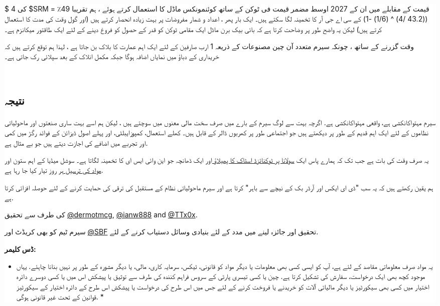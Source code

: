 $ 4 کی $SRM قیمت کے مقابلے میں ان کے 2027 اوسط مضمر قیمت فی ٹوکن کے ساتھ کوئنمونکس ماڈل کا استعمال کرتے ہوئے ، ہم تقریبا
 49٪ = ((43.2 /4) ^ (1/6) -1) کے سی اے جی آر کا تخمینہ لگا سکتے ہیں۔ ایک بار پھر ، اعداد و شمار مفروضات پر بہت زیادہ انحصار کرتے ہیں
  (اور گول وقت کی مدت کا استعمال کرتے ہیں) لیکن یہ واضح طور پر وضاحت کرتا ہے کہ بائی بیک برن ماڈل ایک مقامی ٹوکن کو قدر کے حصول کو فروغ دینے کے لئے ایک طاقتور میکانزم ہے۔ 


وقت گزرنے کے ساتھ ، چونکہ سیرم متعدد آن چین مصنوعات کے ذریعہ 1 ارب صارفین کے لئے ایک اہم عمارت کا بلاک بن جاتا ہے ، لہذا ہم توقع کرتے ہیں کہ خریداری کے دباؤ میں نمایاں اضافہ ہوگا جبکہ مکمل انلاک کے بعد سپلائی رک جاتی ہے۔ 

<br> 

## نتیجہ 

سیرم مہتواکانکشی ہے، واقعی مہتواکانکشی ہے. اگرچہ بہت سے لوگ سیرم کے بارے میں صرف سخت مالی معنوں میں سوچتے ہیں ، لیکن ہم اسے بہت ساری صنعتوں اور ماحولیاتی نظاموں کے لئے ایک اہم قدیم کے طور پر دیکھتے ہیں جو اجتماعی طور پر کھربوں ڈالر کے قابل ہیں۔ کھلے استعمال، کمپوزایبلٹی، اور پہلے اصول ڈیزائن کے فوائد رگڑ میں کمی اور تجربے میں اضافے کی اجازت دیتے ہیں جو بے مثال ہے. 


یہ صرف وقت کی بات ہے جب تک کہ ہمارے پاس ایک <a href='https://www.theblockcrypto.com/linked/109497/digital-assets-tokenized-stocks-solana-ftx' target='_blank'> سولانا پر ٹوکنائزڈ اسٹاک کا پھیلاؤ </a> اور ایک ڈھانچہ جو این وائی ایس ای کا تخمینہ لگاتا ہے۔ سوشل میڈیا کے اہم ستون اور <a href='https://media.network/' target='_blank'> مواد کی ترسیل </a> ہر روز تیار کیا جا رہا ہے. 


ہم یقین رکھتے ہیں کہ یہ سب "ڈی ای ایکس اور آرڈر بک کے نیچے سے باہر" کرتا ہے اور سیرم ماحولیاتی نظام کے مستقبل کی ترقی کی حمایت کرنے کے لئے حوصلہ افزائی کرتا ہے. 


کی طرف سے تحقیق <a href='http://twitter.com/dermotmcg' target='_blank'>@dermotmcg</a>, <a href='http://twitter.com/ianw888' target='_blank'>@ianw888</a> and <a href='http://twitter.com/TTx0x' target='_blank'>@TTx0x</a>. 


سیرم ٹیم کو بھی کریڈٹ اور <a href='http://twitter.com/SBF' target='_blank'>@SBF</a> تحقیق اور جائزہ لینے میں مدد کے لئے بنیادی وسائل دستیاب کرنے کے لئے. 


**ڈس کلیمر:**
 * یہ مواد صرف معلوماتی مقاصد کے لئے ہے، آپ کو ایسی کسی بھی معلومات یا دیگر مواد کو قانونی، ٹیکس، سرمایہ کاری، مالی، یا دیگر مشورہ کے طور پر نہیں بنانا چاہئے. یہاں موجود کچھ بھی ایک درخواست، سفارش کی تشکیل کرتا ہے. چین یا کسی تیسری پارٹی کے سروس فراہم کنندہ کی طرف سے توثیق یا پیشکش اس میں یا کسی دوسرے دائرہ اختیار میں کسی بھی سیکورٹیز یا دیگر مالیاتی آلات کو خریدنے یا فروخت کرنے کے لئے جس میں اس طرح کی درخواست یا پیشکش اس طرح کے دائرہ اختیار کے سیکورٹیز قوانین کے تحت غیر قانونی ہوگی. * 

